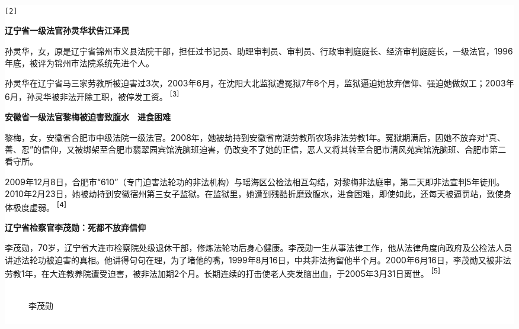     [2]
   </sup>
  </ok>
 </p>
 <p>
  <strong>
   辽宁省一级法官孙灵华状告江泽民
  </strong>
 </p>
 <p>
  孙灵华，女，原是辽宁省锦州市义县法院干部，担任过书记员、助理审判员、审判员、行政审判庭庭长、经济审判庭庭长，一级法官，1996年底，被评为锦州市法院系统先进个人。
 </p>
 <p>
  孙灵华在辽宁省马三家劳教所被迫害过3次，2003年6月，在沈阳大北监狱遭冤狱7年6个月，监狱逼迫她放弃信仰、强迫她做奴工；2003年6月，孙灵华被非法开除工职，被停发工资。
  <ok href="http://big5.minghui.org/mh/articles/2019/7/18/%E6%98%8E%E6%85%A7%E4%BA%8C%E5%8D%81%E9%80%B1%E5%B9%B4%E5%A0%B1%E5%91%8A%EF%BC%888%EF%BC%89-390133.html#_ftn3" name="_ftnref3">
   <sup>
    [3]
   </sup>
  </ok>
 </p>
 <p>
  <strong>
   安徽省一级法官黎梅被迫害致腹水　进食困难
  </strong>
 </p>
 <p>
  黎梅，女，安徽省合肥市中级法院一级法官。2008年，她被劫持到安徽省南湖劳教所农场非法劳教1年。冤狱期满后，因她不放弃对“真、善、忍”的信仰，又被绑架至合肥市翡翠园宾馆洗脑班迫害，仍改变不了她的正信，恶人又将其转至合肥市清风苑宾馆洗脑班、合肥市第二看守所。
 </p>
 <p>
  2009年12月8日，合肥市“610”（专门迫害法轮功的非法机构）与瑶海区公检法相互勾结，对黎梅非法庭审，第二天即非法宣判5年徒刑。2010年2月23日，她被劫持到安徽宿州第三女子监狱。在监狱里，她遭到残酷折磨致腹水，进食困难，即使如此，还每天被逼罚站，致使身体极度虚弱。
  <ok href="http://big5.minghui.org/mh/articles/2019/7/18/%E6%98%8E%E6%85%A7%E4%BA%8C%E5%8D%81%E9%80%B1%E5%B9%B4%E5%A0%B1%E5%91%8A%EF%BC%888%EF%BC%89-390133.html#_ftn4" name="_ftnref4">
   <sup>
    [4]
   </sup>
  </ok>
 </p>
 <p>
  <b>
   辽宁省检察官李茂勋：死都不放弃信仰
  </b>
 </p>
 <p>
  李茂勋，70岁，辽宁省大连市检察院处级退休干部，修炼法轮功后身心健康。李茂勋一生从事法律工作，他从法律角度向政府及公检法人员讲述法轮功被迫害的真相。他讲得句句在理，为了堵他的嘴，1999年8月16日，中共非法拘留他半个月。2000年6月16日，李茂勋又被非法劳教1年，在大连教养院遭受迫害，被非法加期2个月。长期连续的打击使老人突发脑出血，于2005年3月31日离世。
  <ok href="http://big5.minghui.org/mh/articles/2019/7/18/%E6%98%8E%E6%85%A7%E4%BA%8C%E5%8D%81%E9%80%B1%E5%B9%B4%E5%A0%B1%E5%91%8A%EF%BC%888%EF%BC%89-390133.html#_ftn5" name="_ftnref5">
   <sup>
    [5]
   </sup>
  </ok>
 </p>
 <figure aria-describedby="caption-attachment-11408915" class="wp-caption aligncenter" id="attachment_11408915" style="width: 140px">
  <ok href="https://i.epochtimes.com/assets/uploads/2019/07/2019-7-16-220438-0.jpg" target="_blank">
   <img alt="" class="size-full wp-image-11408915" src="https://i.epochtimes.com/assets/uploads/2019/07/2019-7-16-220438-0.jpg"/>
  </ok>
  <br/><figcaption class="wp-caption-text" id="caption-attachment-11408915">
   李茂勋
  </figcaption><br/>